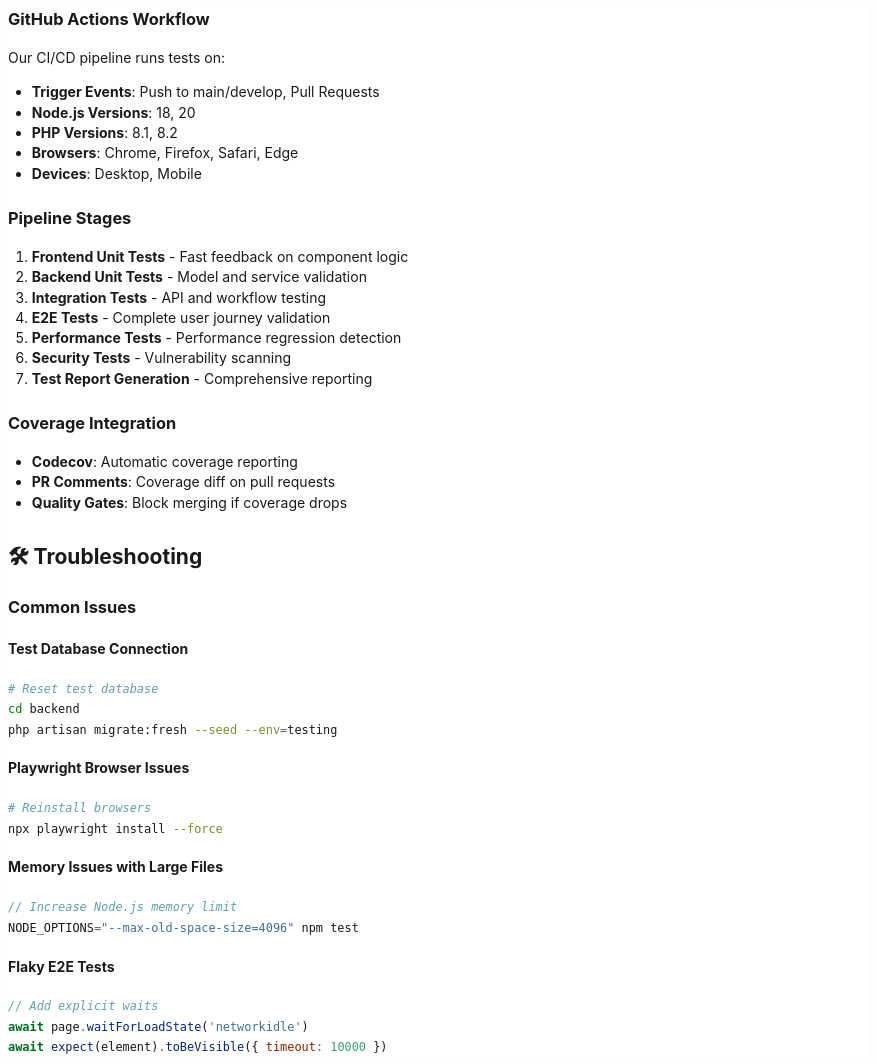 ### GitHub Actions Workflow

Our CI/CD pipeline runs tests on:
- **Trigger Events**: Push to main/develop, Pull Requests
- **Node.js Versions**: 18, 20
- **PHP Versions**: 8.1, 8.2
- **Browsers**: Chrome, Firefox, Safari, Edge
- **Devices**: Desktop, Mobile

### Pipeline Stages
1. **Frontend Unit Tests** - Fast feedback on component logic
2. **Backend Unit Tests** - Model and service validation
3. **Integration Tests** - API and workflow testing
4. **E2E Tests** - Complete user journey validation
5. **Performance Tests** - Performance regression detection
6. **Security Tests** - Vulnerability scanning
7. **Test Report Generation** - Comprehensive reporting

### Coverage Integration
- **Codecov**: Automatic coverage reporting
- **PR Comments**: Coverage diff on pull requests
- **Quality Gates**: Block merging if coverage drops

## 🛠️ Troubleshooting

### Common Issues

#### Test Database Connection
```bash
# Reset test database
cd backend
php artisan migrate:fresh --seed --env=testing
```

#### Playwright Browser Issues
```bash
# Reinstall browsers
npx playwright install --force
```

#### Memory Issues with Large Files
```javascript
// Increase Node.js memory limit
NODE_OPTIONS="--max-old-space-size=4096" npm test
```

#### Flaky E2E Tests
```javascript
// Add explicit waits
await page.waitForLoadState('networkidle')
await expect(element).toBeVisible({ timeout: 10000 })
```
